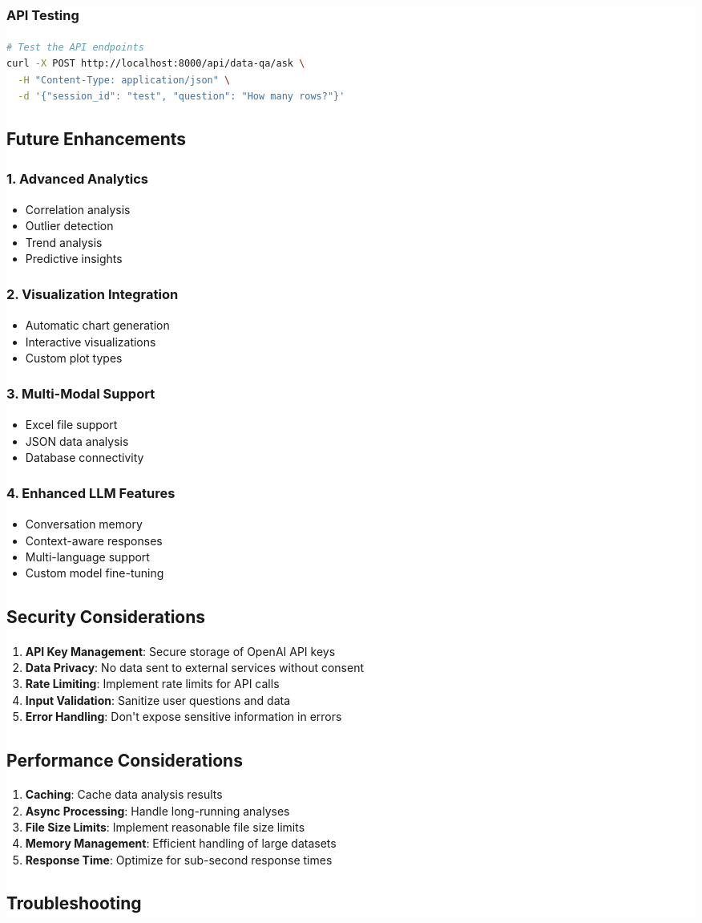 ### API Testing
```bash
# Test the API endpoints
curl -X POST http://localhost:8000/api/data-qa/ask \
  -H "Content-Type: application/json" \
  -d '{"session_id": "test", "question": "How many rows?"}'
```

## Future Enhancements

### 1. Advanced Analytics
- Correlation analysis
- Outlier detection
- Trend analysis
- Predictive insights

### 2. Visualization Integration
- Automatic chart generation
- Interactive visualizations
- Custom plot types

### 3. Multi-Modal Support
- Excel file support
- JSON data analysis
- Database connectivity

### 4. Enhanced LLM Features
- Conversation memory
- Context-aware responses
- Multi-language support
- Custom model fine-tuning

## Security Considerations

1. **API Key Management**: Secure storage of OpenAI API keys
2. **Data Privacy**: No data sent to external services without consent
3. **Rate Limiting**: Implement rate limits for API calls
4. **Input Validation**: Sanitize user questions and data
5. **Error Handling**: Don't expose sensitive information in errors

## Performance Considerations

1. **Caching**: Cache data analysis results
2. **Async Processing**: Handle long-running analyses
3. **File Size Limits**: Implement reasonable file size limits
4. **Memory Management**: Efficient handling of large datasets
5. **Response Time**: Optimize for sub-second response times

## Troubleshooting
